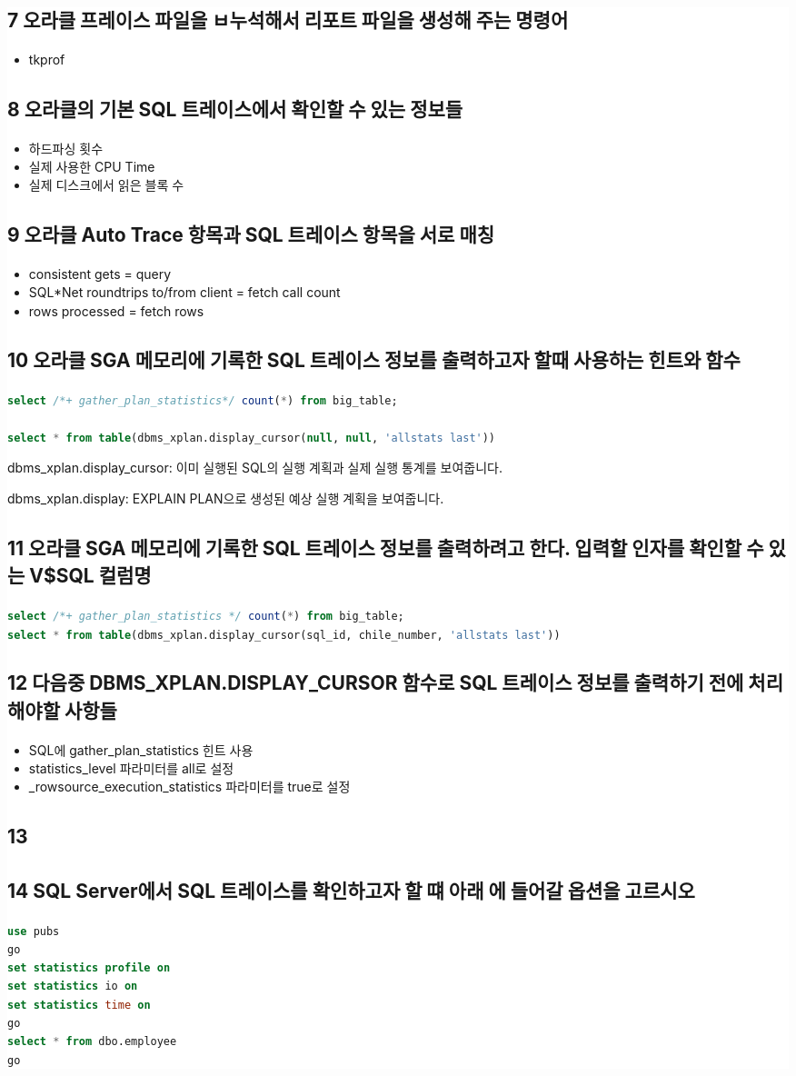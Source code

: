 ## 7 오라클 프레이스 파일을 ㅂ누석해서 리포트 파일을 생성해 주는 명령어

-   tkprof

## 8 오라클의 기본 SQL 트레이스에서 확인할 수 있는 정보들

-   하드파싱 횟수
-   실제 사용한 CPU Time
-   실제 디스크에서 읽은 블록 수

## 9 오라클 Auto Trace 항목과 SQL 트레이스 항목을 서로 매칭

-   consistent gets = query
-   SQL\*Net roundtrips to/from client = fetch call count
-   rows processed = fetch rows

## 10 오라클 SGA 메모리에 기록한 SQL 트레이스 정보를 출력하고자 할때 사용하는 힌트와 함수

```sql
select /*+ gather_plan_statistics*/ count(*) from big_table;

select * from table(dbms_xplan.display_cursor(null, null, 'allstats last'))
```

dbms_xplan.display_cursor: 이미 실행된 SQL의 실행 계획과 실제 실행 통계를 보여줍니다.

dbms_xplan.display: EXPLAIN PLAN으로 생성된 예상 실행 계획을 보여줍니다.

## 11 오라클 SGA 메모리에 기록한 SQL 트레이스 정보를 출력하려고 한다. 입력할 인자를 확인할 수 있는 V$SQL 컬럼명

```sql
select /*+ gather_plan_statistics */ count(*) from big_table;
select * from table(dbms_xplan.display_cursor(sql_id, chile_number, 'allstats last'))
```

## 12 다음중 DBMS_XPLAN.DISPLAY_CURSOR 함수로 SQL 트레이스 정보를 출력하기 전에 처리해야할 사항들

-   SQL에 gather_plan_statistics 힌트 사용
-   statistics_level 파라미터를 all로 설정
-   \_rowsource_execution_statistics 파라미터를 true로 설정

## 13

## 14 SQL Server에서 SQL 트레이스를 확인하고자 할 떄 아래 에 들어갈 옵션을 고르시오

```sql
use pubs
go
set statistics profile on
set statistics io on
set statistics time on
go
select * from dbo.employee
go
```
